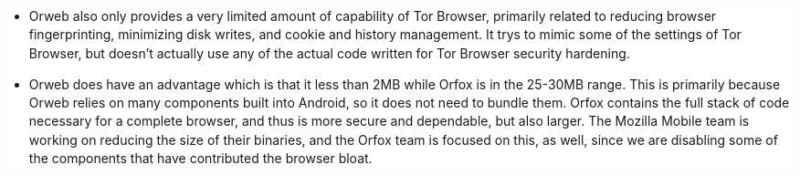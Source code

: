   * Orweb also only provides a very limited amount of capability of Tor Browser, primarily related to reducing browser fingerprinting, minimizing disk writes, and cookie and history management. It trys to mimic some of the settings of Tor Browser, but doesn’t actually use any of the actual code written for Tor Browser security hardening.

  * Orweb does have an advantage which is that it less than 2MB while Orfox is in the 25-30MB range. This is primarily because Orweb relies on many components built into Android, so it does not need to bundle them. Orfox contains the full stack of code necessary for a complete browser, and thus is more secure and dependable, but also larger. The Mozilla Mobile team is working on reducing the size of their binaries, and the Orfox team is focused on this, as well, since we are disabling some of the components that have contributed the browser bloat.
